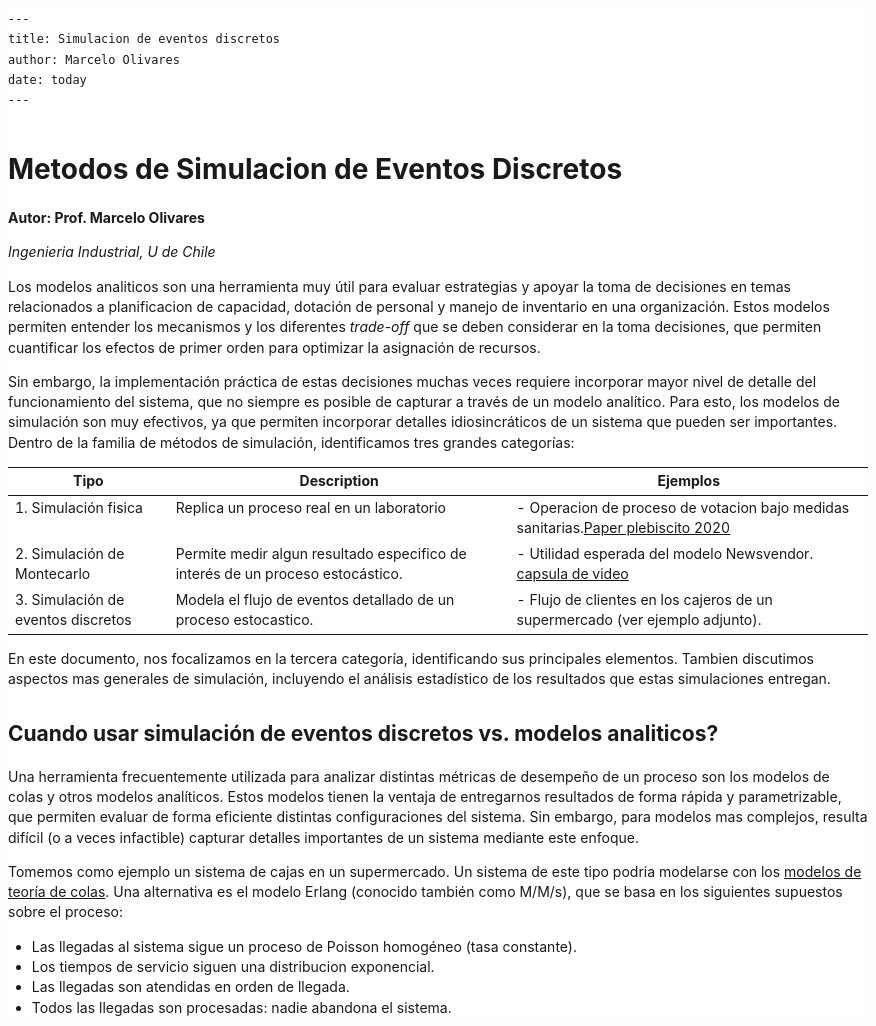 ```
---
title: Simulacion de eventos discretos
author: Marcelo Olivares
date: today
---
```

# Metodos de Simulacion de Eventos Discretos

**Autor: Prof. Marcelo Olivares**

*Ingenieria Industrial, U de Chile*

Los modelos analiticos son una herramienta muy útil para evaluar estrategias y apoyar la toma de decisiones en temas relacionados a planificacion de capacidad, dotación de personal y manejo de inventario en una organización. Estos modelos permiten entender los mecanismos y los diferentes *trade-off* que se deben considerar en la toma decisiones, que permiten cuantificar los efectos de primer orden para optimizar la asignación de recursos.

Sin embargo, la implementación práctica de estas decisiones muchas veces requiere incorporar mayor nivel de detalle del funcionamiento del sistema, que no siempre es posible de capturar a través de un modelo analítico. Para esto, los modelos de simulación son muy efectivos, ya que permiten incorporar detalles idiosincráticos de un sistema que pueden ser importantes. Dentro de la familia de métodos de simulación, identificamos tres grandes categorías:

| Tipo                               | Description                                                  | Ejemplos                                                     |
| ---------------------------------- | ------------------------------------------------------------ | ------------------------------------------------------------ |
| 1. Simulación fisica               | Replica un proceso real en un laboratorio                    | - Operacion de proceso de votacion bajo medidas sanitarias.[Paper plebiscito 2020](https://papers.ssrn.com/sol3/papers.cfm?abstract_id=3734699) |
| 2. Simulación de Montecarlo        | Permite medir algun resultado especifico de interés de un proceso estocástico. | - Utilidad esperada del modelo Newsvendor. [capsula de video](https://youtu.be/E19swFOZTdE) |
| 3. Simulación de eventos discretos | Modela el flujo de eventos detallado de un proceso estocastico. | - Flujo de clientes en los cajeros de un supermercado (ver ejemplo adjunto). |

En este documento, nos focalizamos en la tercera categoría, identificando sus principales elementos. Tambien discutimos aspectos mas generales de simulación, incluyendo el análisis estadístico de los resultados que estas simulaciones entregan.

## Cuando usar simulación de eventos discretos vs. modelos analiticos?

Una herramienta frecuentemente utilizada para analizar distintas métricas de desempeño de un proceso son los modelos de colas y otros modelos analíticos. Estos modelos tienen la ventaja de entregarnos resultados de forma rápida y parametrizable, que permiten evaluar de forma eficiente distintas configuraciones del sistema. Sin embargo, para modelos mas complejos, resulta difícil (o a veces infactible) capturar detalles importantes de un sistema mediante este enfoque.

Tomemos como ejemplo un sistema de cajas en un supermercado. Un sistema de este tipo podria modelarse con los [modelos de teoría de colas](https://youtu.be/YhNDadsScnA). Una alternativa es el modelo Erlang (conocido también como M/M/s), que se basa en los siguientes supuestos sobre el proceso:

- Las llegadas al sistema sigue un proceso de Poisson homogéneo (tasa constante).
- Los tiempos de servicio siguen una distribucion exponencial.
- Las llegadas son atendidas en orden de llegada.
- Todos las llegadas son procesadas: nadie abandona el sistema.
